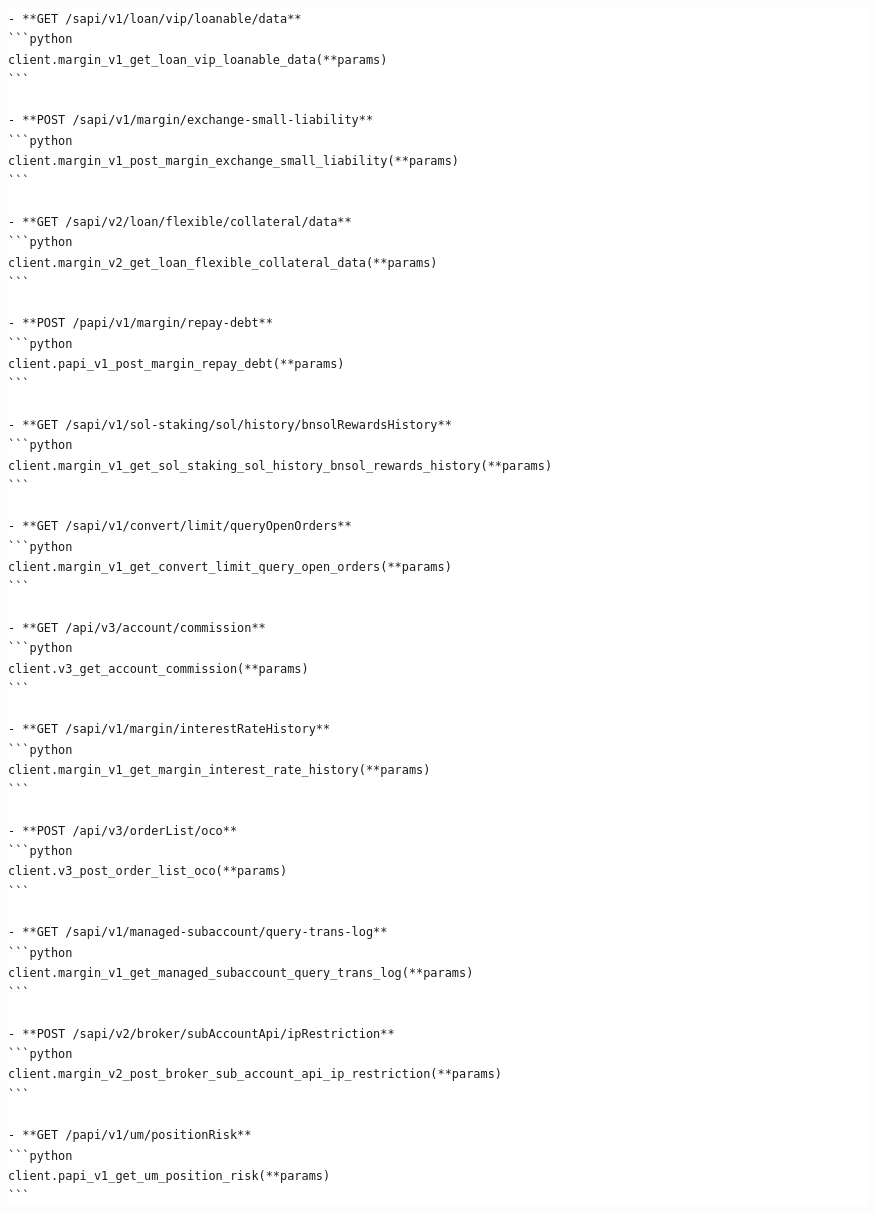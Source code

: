 	- **GET /sapi/v1/loan/vip/loanable/data**
    ```python
    client.margin_v1_get_loan_vip_loanable_data(**params)
    ```

	- **POST /sapi/v1/margin/exchange-small-liability**
    ```python
    client.margin_v1_post_margin_exchange_small_liability(**params)
    ```

	- **GET /sapi/v2/loan/flexible/collateral/data**
    ```python
    client.margin_v2_get_loan_flexible_collateral_data(**params)
    ```

	- **POST /papi/v1/margin/repay-debt**
    ```python
    client.papi_v1_post_margin_repay_debt(**params)
    ```

	- **GET /sapi/v1/sol-staking/sol/history/bnsolRewardsHistory**
    ```python
    client.margin_v1_get_sol_staking_sol_history_bnsol_rewards_history(**params)
    ```

	- **GET /sapi/v1/convert/limit/queryOpenOrders**
    ```python
    client.margin_v1_get_convert_limit_query_open_orders(**params)
    ```

	- **GET /api/v3/account/commission**
    ```python
    client.v3_get_account_commission(**params)
    ```

	- **GET /sapi/v1/margin/interestRateHistory**
    ```python
    client.margin_v1_get_margin_interest_rate_history(**params)
    ```

	- **POST /api/v3/orderList/oco**
    ```python
    client.v3_post_order_list_oco(**params)
    ```

	- **GET /sapi/v1/managed-subaccount/query-trans-log**
    ```python
    client.margin_v1_get_managed_subaccount_query_trans_log(**params)
    ```

	- **POST /sapi/v2/broker/subAccountApi/ipRestriction**
    ```python
    client.margin_v2_post_broker_sub_account_api_ip_restriction(**params)
    ```

	- **GET /papi/v1/um/positionRisk**
    ```python
    client.papi_v1_get_um_position_risk(**params)
    ```
